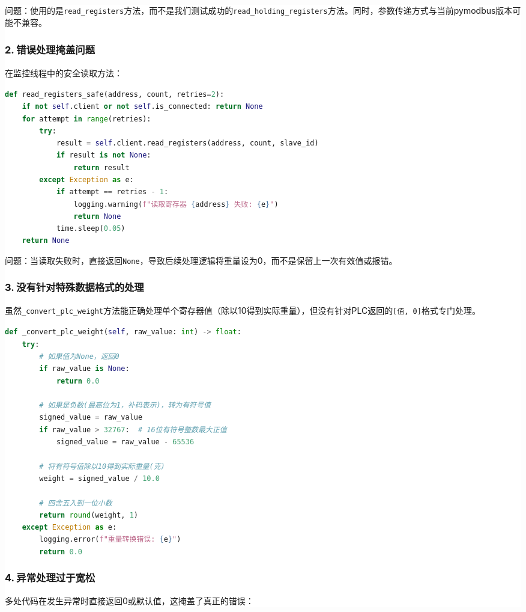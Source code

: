 问题：使用的是`read_registers`方法，而不是我们测试成功的`read_holding_registers`方法。同时，参数传递方式与当前pymodbus版本可能不兼容。

### 2. 错误处理掩盖问题

在监控线程中的安全读取方法：

```python
def read_registers_safe(address, count, retries=2):
    if not self.client or not self.is_connected: return None
    for attempt in range(retries):
        try:
            result = self.client.read_registers(address, count, slave_id)
            if result is not None:
                return result
        except Exception as e:
            if attempt == retries - 1:
                logging.warning(f"读取寄存器 {address} 失败: {e}")
                return None
            time.sleep(0.05)
    return None
```

问题：当读取失败时，直接返回`None`，导致后续处理逻辑将重量设为0，而不是保留上一次有效值或报错。

### 3. 没有针对特殊数据格式的处理

虽然`_convert_plc_weight`方法能正确处理单个寄存器值（除以10得到实际重量），但没有针对PLC返回的`[值, 0]`格式专门处理。

```python
def _convert_plc_weight(self, raw_value: int) -> float:
    try:
        # 如果值为None，返回0
        if raw_value is None:
            return 0.0
        
        # 如果是负数(最高位为1，补码表示)，转为有符号值
        signed_value = raw_value
        if raw_value > 32767:  # 16位有符号整数最大正值
            signed_value = raw_value - 65536
        
        # 将有符号值除以10得到实际重量(克)
        weight = signed_value / 10.0
        
        # 四舍五入到一位小数
        return round(weight, 1)
    except Exception as e:
        logging.error(f"重量转换错误: {e}")
        return 0.0
```

### 4. 异常处理过于宽松

多处代码在发生异常时直接返回0或默认值，这掩盖了真正的错误：
